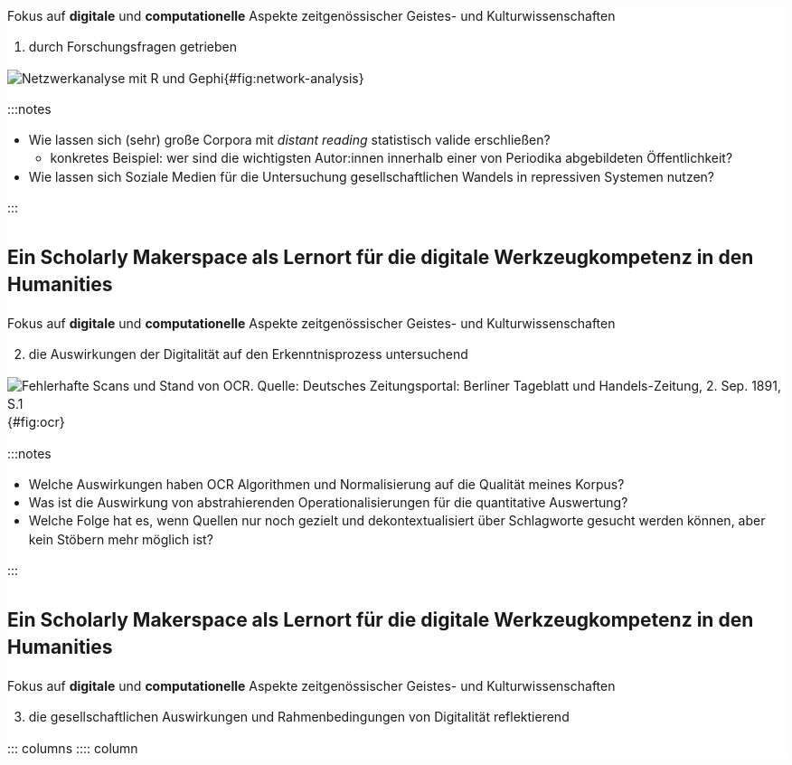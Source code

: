 Fokus auf **digitale** und **computationelle** Aspekte zeitgenössischer Geistes- und Kulturwissenschaften


1. durch Forschungsfragen getrieben

![Netzwerkanalyse mit R und Gephi](https://furesh.github.io/slides/assets/images/network_oape-p3a6afa20_authors_unimodal-n-size_out-degree_ar.png){#fig:network-analysis}



:::notes

+ Wie lassen sich (sehr) große Corpora mit *distant reading* statistisch valide erschließen?
    * konkretes Beispiel: wer sind die wichtigsten Autor:innen innerhalb einer von Periodika abgebildeten Öffentlichkeit?
+ Wie lassen sich Soziale Medien für die Untersuchung gesellschaftlichen Wandels in repressiven Systemen nutzen?

:::

## Ein **Scholarly** Makerspace als Lernort für die digitale Werkzeugkompetenz in den Humanities

Fokus auf **digitale** und **computationelle** Aspekte zeitgenössischer Geistes- und Kulturwissenschaften

2. die Auswirkungen der Digitalität auf den Erkenntnisprozess untersuchend

![Fehlerhafte Scans und Stand von OCR. Quelle: [Deutsches Zeitungsportal: Berliner Tageblatt und Handels-Zeitung, 2. Sep. 1891, S.1](https://www.deutsche-digitale-bibliothek.de/newspaper/item/MP2O2HAR4Q6JRV2WUMWAHTV7QA7X3V32?issuepage=1)](https://furesh.github.io/slides/assets/images/ocr_deutsches-zeitungsportal.png){#fig:ocr}

:::notes

+ Welche Auswirkungen haben OCR Algorithmen und Normalisierung auf die Qualität meines Korpus?
+ Was ist die Auswirkung von abstrahierenden Operationalisierungen für die quantitative Auswertung?
+ Welche Folge hat es, wenn Quellen nur noch gezielt und dekontextualisiert über Schlagworte gesucht werden können, aber kein Stöbern mehr möglich ist?

:::

## Ein **Scholarly** Makerspace als Lernort für die digitale Werkzeugkompetenz in den Humanities

Fokus auf **digitale** und **computationelle** Aspekte zeitgenössischer Geistes- und Kulturwissenschaften

3. die gesellschaftlichen Auswirkungen und Rahmenbedingungen von Digitalität reflektierend

::: columns
:::: column
